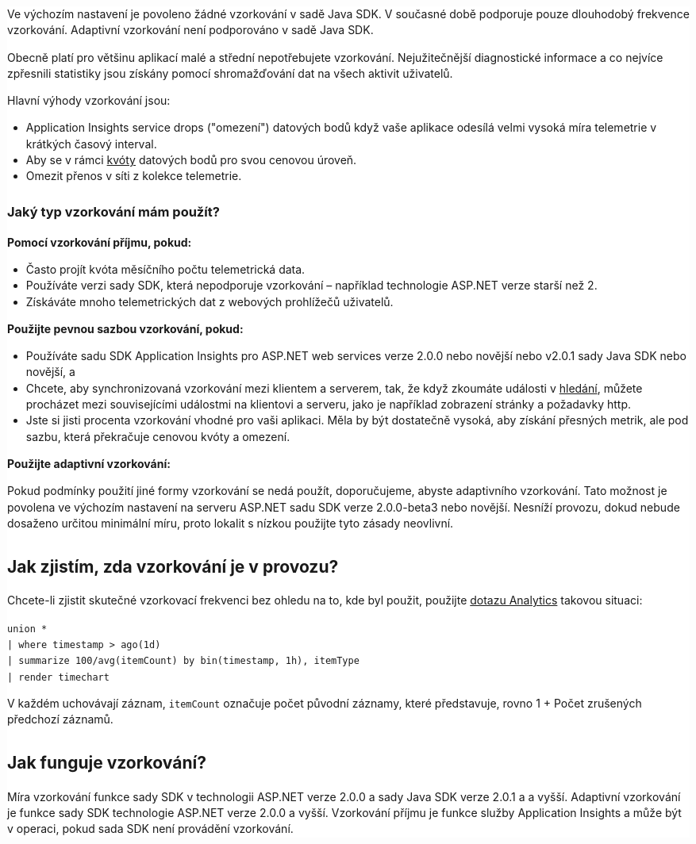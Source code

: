 Ve výchozím nastavení je povoleno žádné vzorkování v sadě Java SDK. V současné době podporuje pouze dlouhodobý frekvence vzorkování. Adaptivní vzorkování není podporováno v sadě Java SDK.

Obecně platí pro většinu aplikací malé a střední nepotřebujete vzorkování. Nejužitečnější diagnostické informace a co nejvíce zpřesnili statistiky jsou získány pomocí shromažďování dat na všech aktivit uživatelů. 

Hlavní výhody vzorkování jsou:

* Application Insights service drops ("omezení") datových bodů když vaše aplikace odesílá velmi vysoká míra telemetrie v krátkých časový interval. 
* Aby se v rámci [kvóty](app-insights-pricing.md) datových bodů pro svou cenovou úroveň. 
* Omezit přenos v síti z kolekce telemetrie. 

### <a name="which-type-of-sampling-should-i-use"></a>Jaký typ vzorkování mám použít?
**Pomocí vzorkování příjmu, pokud:**

* Často projít kvóta měsíčního počtu telemetrická data.
* Používáte verzi sady SDK, která nepodporuje vzorkování – například technologie ASP.NET verze starší než 2.
* Získáváte mnoho telemetrických dat z webových prohlížečů uživatelů.

**Použijte pevnou sazbou vzorkování, pokud:**

* Používáte sadu SDK Application Insights pro ASP.NET web services verze 2.0.0 nebo novější nebo v2.0.1 sady Java SDK nebo novější, a
* Chcete, aby synchronizovaná vzorkování mezi klientem a serverem, tak, že když zkoumáte události v [hledání](../azure-monitor/app/diagnostic-search.md), můžete procházet mezi souvisejícími událostmi na klientovi a serveru, jako je například zobrazení stránky a požadavky http.
* Jste si jisti procenta vzorkování vhodné pro vaši aplikaci. Měla by být dostatečně vysoká, aby získání přesných metrik, ale pod sazbu, která překračuje cenovou kvóty a omezení. 

**Použijte adaptivní vzorkování:**

Pokud podmínky použití jiné formy vzorkování se nedá použít, doporučujeme, abyste adaptivního vzorkování. Tato možnost je povolena ve výchozím nastavení na serveru ASP.NET sadu SDK verze 2.0.0-beta3 nebo novější. Nesníží provozu, dokud nebude dosaženo určitou minimální míru, proto lokalit s nízkou použijte tyto zásady neovlivní.

## <a name="how-do-i-know-whether-sampling-is-in-operation"></a>Jak zjistím, zda vzorkování je v provozu?
Chcete-li zjistit skutečné vzorkovací frekvenci bez ohledu na to, kde byl použit, použijte [dotazu Analytics](../azure-monitor/app/analytics.md) takovou situaci:

```
union * 
| where timestamp > ago(1d)
| summarize 100/avg(itemCount) by bin(timestamp, 1h), itemType
| render timechart 
```

V každém uchovávají záznam, `itemCount` označuje počet původní záznamy, které představuje, rovno 1 + Počet zrušených předchozí záznamů. 

## <a name="how-does-sampling-work"></a>Jak funguje vzorkování?
Míra vzorkování funkce sady SDK v technologii ASP.NET verze 2.0.0 a sady Java SDK verze 2.0.1 a a vyšší. Adaptivní vzorkování je funkce sady SDK technologie ASP.NET verze 2.0.0 a vyšší. Vzorkování příjmu je funkce služby Application Insights a může být v operaci, pokud sada SDK není provádění vzorkování. 
